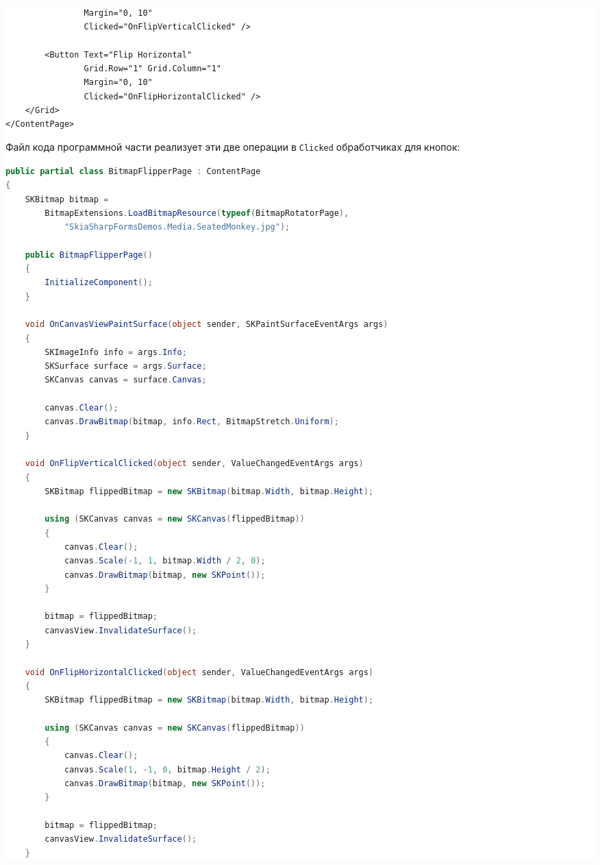 ```xaml
                Margin="0, 10"
                Clicked="OnFlipVerticalClicked" />

        <Button Text="Flip Horizontal"
                Grid.Row="1" Grid.Column="1"
                Margin="0, 10"
                Clicked="OnFlipHorizontalClicked" />
    </Grid>
</ContentPage>
```

Файл кода программной части реализует эти две операции в `Clicked` обработчиках для кнопок:

```csharp
public partial class BitmapFlipperPage : ContentPage
{
    SKBitmap bitmap =
        BitmapExtensions.LoadBitmapResource(typeof(BitmapRotatorPage),
            "SkiaSharpFormsDemos.Media.SeatedMonkey.jpg");

    public BitmapFlipperPage()
    {
        InitializeComponent();
    }

    void OnCanvasViewPaintSurface(object sender, SKPaintSurfaceEventArgs args)
    {
        SKImageInfo info = args.Info;
        SKSurface surface = args.Surface;
        SKCanvas canvas = surface.Canvas;

        canvas.Clear();
        canvas.DrawBitmap(bitmap, info.Rect, BitmapStretch.Uniform);
    }

    void OnFlipVerticalClicked(object sender, ValueChangedEventArgs args)
    {
        SKBitmap flippedBitmap = new SKBitmap(bitmap.Width, bitmap.Height);

        using (SKCanvas canvas = new SKCanvas(flippedBitmap))
        {
            canvas.Clear();
            canvas.Scale(-1, 1, bitmap.Width / 2, 0);
            canvas.DrawBitmap(bitmap, new SKPoint());
        }

        bitmap = flippedBitmap;
        canvasView.InvalidateSurface();
    }

    void OnFlipHorizontalClicked(object sender, ValueChangedEventArgs args)
    {
        SKBitmap flippedBitmap = new SKBitmap(bitmap.Width, bitmap.Height);

        using (SKCanvas canvas = new SKCanvas(flippedBitmap))
        {
            canvas.Clear();
            canvas.Scale(1, -1, 0, bitmap.Height / 2);
            canvas.DrawBitmap(bitmap, new SKPoint());
        }

        bitmap = flippedBitmap;
        canvasView.InvalidateSurface();
    }
```
